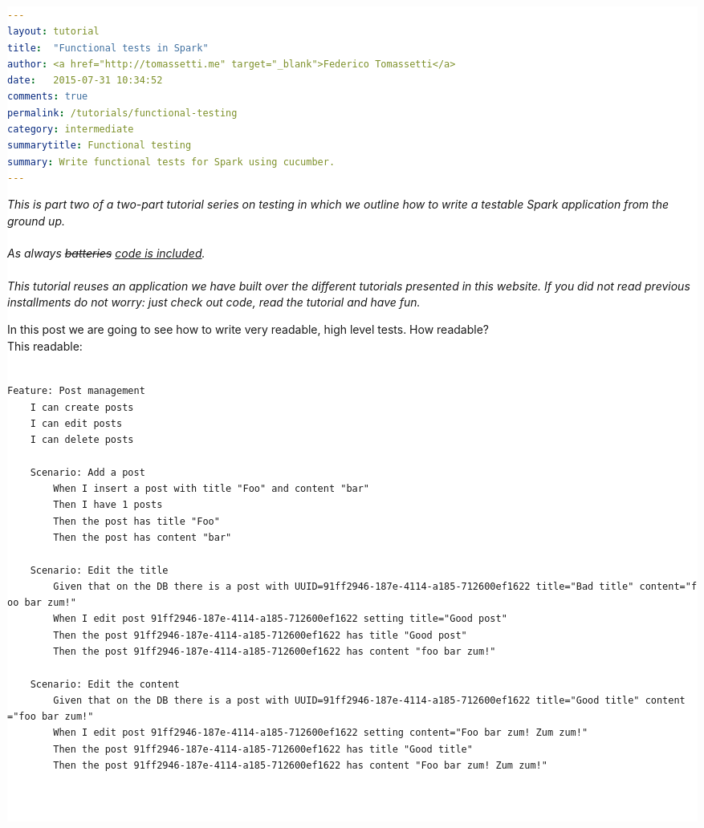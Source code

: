 ```yaml
---
layout: tutorial
title:  "Functional tests in Spark"
author: <a href="http://tomassetti.me" target="_blank">Federico Tomassetti</a>
date:   2015-07-31 10:34:52
comments: true
permalink: /tutorials/functional-testing
category: intermediate
summarytitle: Functional testing
summary: Write functional tests for Spark using cucumber.
---
```


<div class="notification"><em>This is part two of a two-part tutorial series on testing in which we outline how to write a testable Spark application from the ground up.
<br/><br/>
As always <del>batteries</del> <a href="https://github.com/sparktutorials/BlogService_SparkExample">code is included</a>.
<br/><br/>
This tutorial reuses an application we have built over the different tutorials presented in this website. If you did not read previous installments do not worry: just check out code, read the tutorial and have fun.
</em></div>

In this post we are going to see how to write very readable, high level tests. How readable? 
<br/>
This readable:

<pre><code class="language-txt">
Feature: Post management
    I can create posts
    I can edit posts
    I can delete posts
  
    Scenario: Add a post
        When I insert a post with title "Foo" and content "bar"
        Then I have 1 posts
        Then the post has title "Foo"
        Then the post has content "bar"

    Scenario: Edit the title
        Given that on the DB there is a post with UUID=91ff2946-187e-4114-a185-712600ef1622 title="Bad title" content="foo bar zum!"
        When I edit post 91ff2946-187e-4114-a185-712600ef1622 setting title="Good post"
        Then the post 91ff2946-187e-4114-a185-712600ef1622 has title "Good post"
        Then the post 91ff2946-187e-4114-a185-712600ef1622 has content "foo bar zum!"

    Scenario: Edit the content
        Given that on the DB there is a post with UUID=91ff2946-187e-4114-a185-712600ef1622 title="Good title" content="foo bar zum!"
        When I edit post 91ff2946-187e-4114-a185-712600ef1622 setting content="Foo bar zum! Zum zum!"
        Then the post 91ff2946-187e-4114-a185-712600ef1622 has title "Good title"
        Then the post 91ff2946-187e-4114-a185-712600ef1622 has content "Foo bar zum! Zum zum!"        
